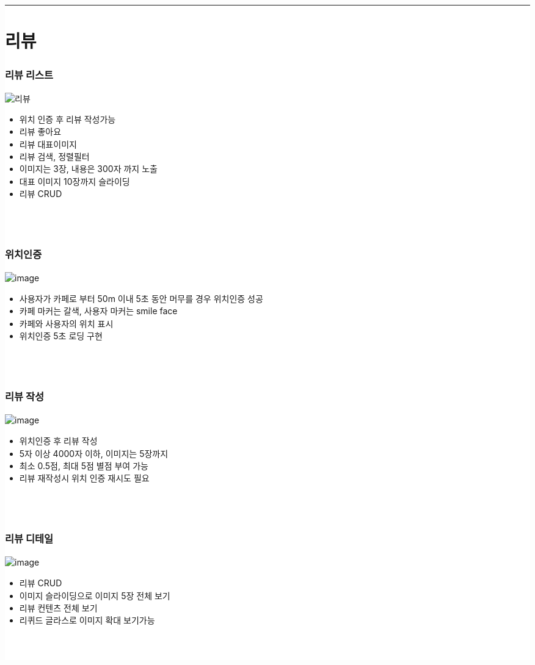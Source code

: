 
---
# 리뷰

### 리뷰 리스트
<img width="700" height="auto" alt="리뷰" src="https://github.com/user-attachments/assets/0cb7582a-5712-4c99-bea4-d931d51c2e56" />
<ul>
<li>위치 인증 후 리뷰 작성가능</li>
<li>리뷰 좋아요</li>
<li>리뷰 대표이미지</li>
<li>리뷰 검색, 정렬필터</li>
<li>이미지는 3장, 내용은 300자 까지 노출</li>
<li>대표 이미지 10장까지 슬라이딩</li>
<li>리뷰 CRUD</li>
</ul>
<br><br>

### 위치인증
<img width="700" height="auto" alt="image" src="https://github.com/user-attachments/assets/f069418d-2d6e-4be6-942f-01a6b64b6614" />
<br>
<ul>
<li>사용자가 카페로 부터 50m 이내 5초 동안 머무를 경우 위치인증 성공</li>
<li>카페 마커는 갈색, 사용자 마커는 smile face</li>
<li>카페와 사용자의 위치 표시</li>
<li>위치인증 5초 로딩 구현</li>
</ul>

<br><br>

### 리뷰 작성
<img width="700" height="auto" alt="image" src="https://github.com/user-attachments/assets/0ff143fb-4285-4d9d-aa2b-5dfca9c7cda4" />
<br>
<ul>
<li>위치인증 후 리뷰 작성</li>
<li>5자 이상 4000자 이하, 이미지는 5장까지</li>
<li>최소 0.5점, 최대 5점 별점 부여 가능</li>
<li>리뷰 재작성시 위치 인증 재시도 필요</li>
</ul>
<br><br>

### 리뷰 디테일
<img width="700" height="auto" alt="image" src="https://github.com/user-attachments/assets/9f089593-2094-41c3-90c0-e26a42347450" />
<br>
<ul>
	<li>리뷰 CRUD</li>
	<li>이미지 슬라이딩으로 이미지 5장 전체 보기</li>
	<li>리뷰 컨텐츠 전체 보기</li>
	<li>리퀴드 글라스로 이미지 확대 보기가능</li>
</ul>
<br><br>
